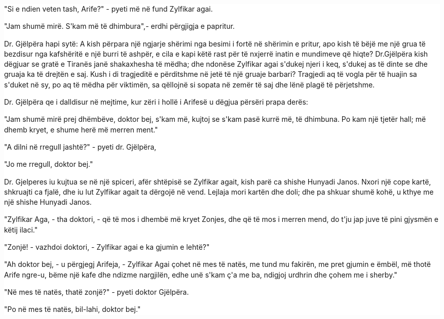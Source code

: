"Si e ndien veten tash, Arife?" - pyeti më në
fund Zylfikar agai.

"Jam shumë mirë. S'kam më të dhimbura",-
erdhi përgjigja e papritur.

Dr. Gjëlpëra hapi sytë: A kish përpara një
ngjarje shërimi nga besimi i fortë në shërimin e
pritur, apo kish të bëjë me një grua të bezdisur nga
kafshëritë e një burri të ashpër, e cila e kapi këtë
rast për të nxjerrë inatin e mundimeve që hiqte? Dr.Gjëlpëra kish dëgjuar se gratë e Tiranës janë
shakaxhesha të mëdha; dhe ndonëse Zylfikar agai
s'dukej njeri i keq, s'dukej as të dinte se dhe gruaja
ka të drejtën e saj. Kush i di tragjeditë e përditshme
në jetë të një gruaje barbari? Tragjedi aq të vogla
për të huajin sa s'duket në sy, po aq të mëdha për
viktimën, sa qëllojnë si sopata në zemër të saj dhe
lënë plagë të përjetshme.

Dr. Gjëlpëra qe i dalldisur në mejtime, kur
zëri i hollë i Arifesë u dëgjua përsëri prapa derës:

"Jam shumë mirë prej dhëmbëve, doktor bej,
s'kam më, kujtoj se s'kam pasë kurrë më, të
dhimbuna. Po kam një tjetër hall; më dhemb kryet,
e shume herë më merren ment."

"A dilni në rregull jashtë?" - pyeti dr.
Gjëlpëra,

"Jo me rregull, doktor bej."

Dr. Gjelperes iu kujtua se në një spiceri, afër
shtëpisë se Zylfikar agait, kish parë ca shishe
Hunyadi Janos. Nxori një cope kartë, shkruajti ca
fjalë, dhe iu lut Zylfikar agait ta dërgojë në vend.
Lejlaja mori kartën dhe doli; dhe pa shkuar shumë
kohë, u kthye me një shishe Hunyadi Janos.

"Zylfikar Aga, - tha doktori, - që të mos i
dhembë më kryet Zonjes, dhe që të mos i merren
mend, do t'ju jap juve të pini gjysmën e këtij ilaci."

"Zonjë! - vazhdoi doktori, - Zylfikar agai e
ka gjumin e lehtë?"

"Ah doktor bej, - u përgjegj Arifeja, - Zylfikar
Agai çohet në mes të natës, me tund mu fakirën, me
pret gjumin e ëmbël, më thotë Arife ngre-u, bëme
një kafe dhe ndizme nargjilën, edhe unë s'kam ç'a
me ba, ndigjoj urdhrin dhe çohem me i sherby."

"Në mes të natës, thatë zonjë?" - pyeti doktor
Gjëlpëra.

"Po në mes të natës, bil-lahi, doktor bej."
